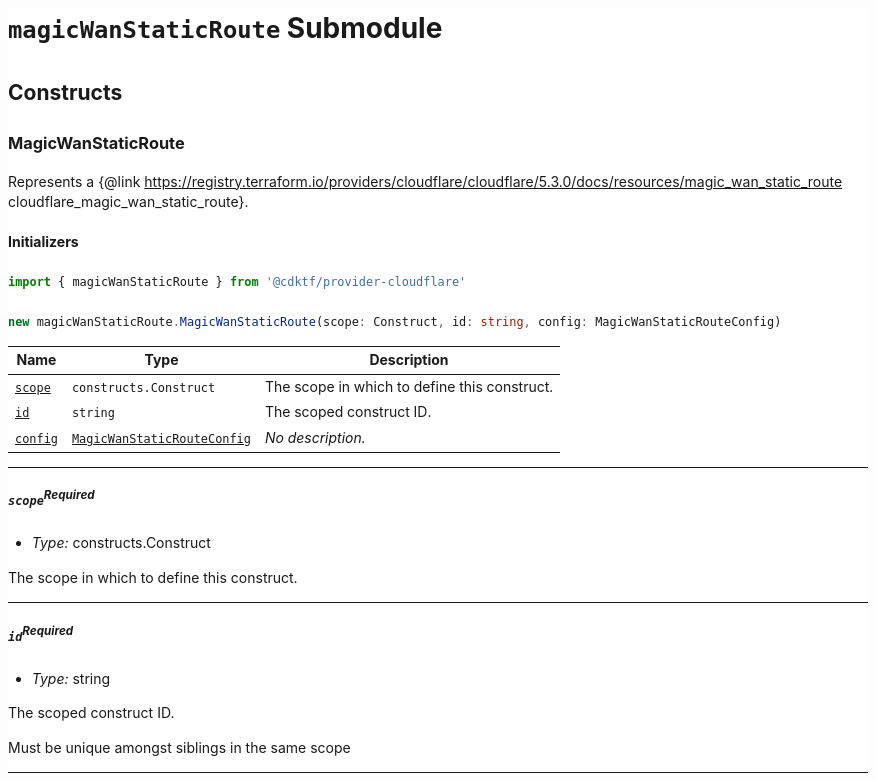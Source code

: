# `magicWanStaticRoute` Submodule <a name="`magicWanStaticRoute` Submodule" id="@cdktf/provider-cloudflare.magicWanStaticRoute"></a>

## Constructs <a name="Constructs" id="Constructs"></a>

### MagicWanStaticRoute <a name="MagicWanStaticRoute" id="@cdktf/provider-cloudflare.magicWanStaticRoute.MagicWanStaticRoute"></a>

Represents a {@link https://registry.terraform.io/providers/cloudflare/cloudflare/5.3.0/docs/resources/magic_wan_static_route cloudflare_magic_wan_static_route}.

#### Initializers <a name="Initializers" id="@cdktf/provider-cloudflare.magicWanStaticRoute.MagicWanStaticRoute.Initializer"></a>

```typescript
import { magicWanStaticRoute } from '@cdktf/provider-cloudflare'

new magicWanStaticRoute.MagicWanStaticRoute(scope: Construct, id: string, config: MagicWanStaticRouteConfig)
```

| **Name** | **Type** | **Description** |
| --- | --- | --- |
| <code><a href="#@cdktf/provider-cloudflare.magicWanStaticRoute.MagicWanStaticRoute.Initializer.parameter.scope">scope</a></code> | <code>constructs.Construct</code> | The scope in which to define this construct. |
| <code><a href="#@cdktf/provider-cloudflare.magicWanStaticRoute.MagicWanStaticRoute.Initializer.parameter.id">id</a></code> | <code>string</code> | The scoped construct ID. |
| <code><a href="#@cdktf/provider-cloudflare.magicWanStaticRoute.MagicWanStaticRoute.Initializer.parameter.config">config</a></code> | <code><a href="#@cdktf/provider-cloudflare.magicWanStaticRoute.MagicWanStaticRouteConfig">MagicWanStaticRouteConfig</a></code> | *No description.* |

---

##### `scope`<sup>Required</sup> <a name="scope" id="@cdktf/provider-cloudflare.magicWanStaticRoute.MagicWanStaticRoute.Initializer.parameter.scope"></a>

- *Type:* constructs.Construct

The scope in which to define this construct.

---

##### `id`<sup>Required</sup> <a name="id" id="@cdktf/provider-cloudflare.magicWanStaticRoute.MagicWanStaticRoute.Initializer.parameter.id"></a>

- *Type:* string

The scoped construct ID.

Must be unique amongst siblings in the same scope

---